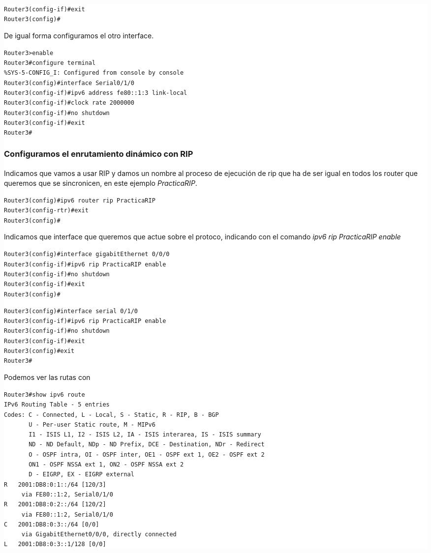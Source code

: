 ``` cisco ios
Router3(config-if)#exit
Router3(config)#
```

De igual forma configuramos el otro interface.

``` cisco ios
Router3>enable
Router3#configure terminal 
%SYS-5-CONFIG_I: Configured from console by console
Router3(config)#interface Serial0/1/0
Router3(config-if)#ipv6 address fe80::1:3 link-local
Router3(config-if)#clock rate 2000000
Router3(config-if)#no shutdown
Router3(config-if)#exit
Router3#
```

### Configuramos el enrutamiento dinámico con RIP

Indicamos que vamos a usar RIP y damos un nombre al proceso de ejecución de rip que ha de ser igual en todos los router que queremos que se sincronicen,
en este ejemplo *PracticaRIP*.

``` cisco
Router3(config)#ipv6 router rip PracticaRIP
Router3(config-rtr)#exit
Router3(config)#
```

Indicamos que interface que queremos que actue sobre el protoco,
indicando con el comando *ipv6 rip PracticaRIP enable*

``` cisco ios
Router3(config)#interface gigabitEthernet 0/0/0
Router3(config-if)#ipv6 rip PracticaRIP enable
Router3(config-if)#no shutdown
Router3(config-if)#exit
Router3(config)#
```

``` cisco ios
Router3(config)#interface serial 0/1/0
Router3(config-if)#ipv6 rip PracticaRIP enable
Router3(config-if)#no shutdown
Router3(config-if)#exit
Router3(config)#exit
Router3#
```

Podemos ver las rutas con

``` cisco ios
Router3#show ipv6 route
IPv6 Routing Table - 5 entries
Codes: C - Connected, L - Local, S - Static, R - RIP, B - BGP
       U - Per-user Static route, M - MIPv6
       I1 - ISIS L1, I2 - ISIS L2, IA - ISIS interarea, IS - ISIS summary
       ND - ND Default, NDp - ND Prefix, DCE - Destination, NDr - Redirect
       O - OSPF intra, OI - OSPF inter, OE1 - OSPF ext 1, OE2 - OSPF ext 2
       ON1 - OSPF NSSA ext 1, ON2 - OSPF NSSA ext 2
       D - EIGRP, EX - EIGRP external
R   2001:DB8:0:1::/64 [120/3]
     via FE80::1:2, Serial0/1/0
R   2001:DB8:0:2::/64 [120/2]
     via FE80::1:2, Serial0/1/0
C   2001:DB8:0:3::/64 [0/0]
     via GigabitEthernet0/0/0, directly connected
L   2001:DB8:0:3::1/128 [0/0]
```